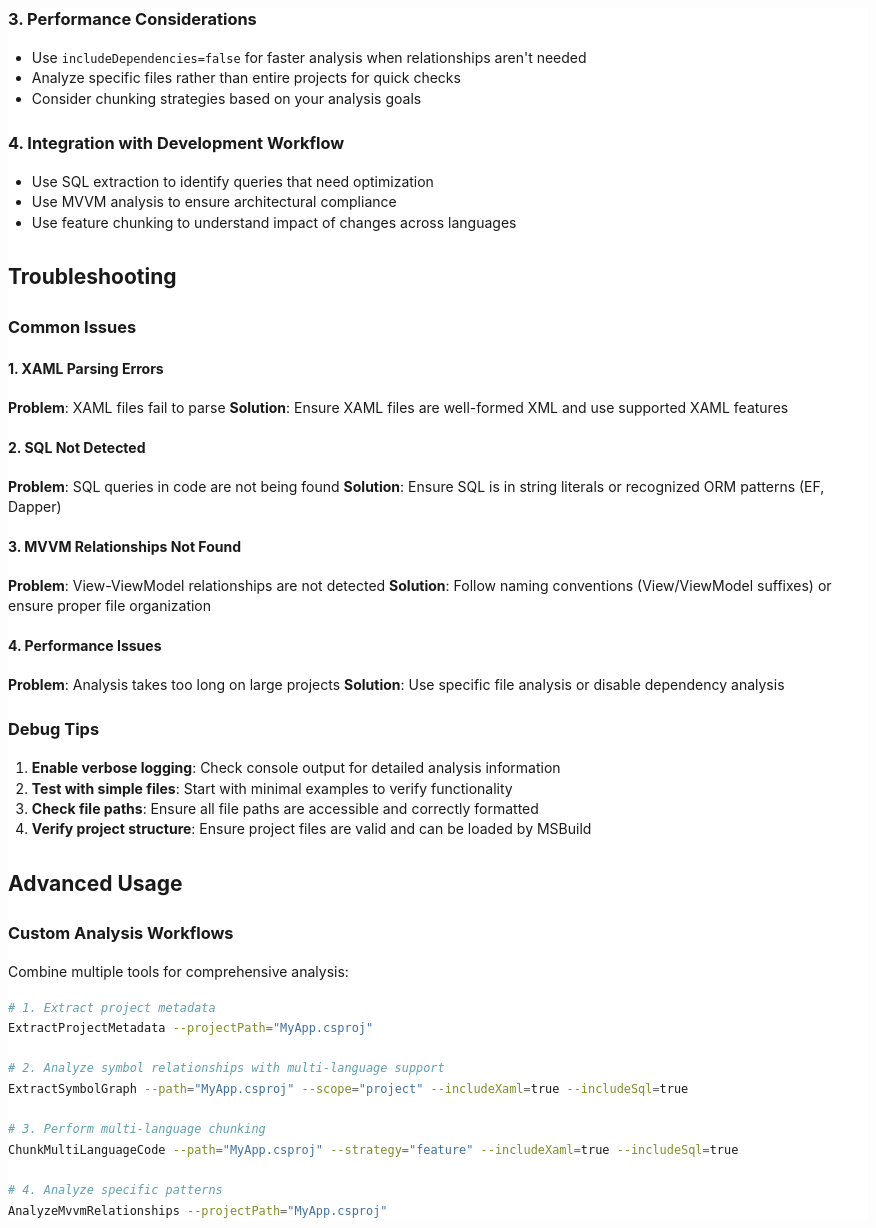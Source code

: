 ### 3. Performance Considerations

- Use `includeDependencies=false` for faster analysis when relationships aren't needed
- Analyze specific files rather than entire projects for quick checks
- Consider chunking strategies based on your analysis goals

### 4. Integration with Development Workflow

- Use SQL extraction to identify queries that need optimization
- Use MVVM analysis to ensure architectural compliance
- Use feature chunking to understand impact of changes across languages

## Troubleshooting

### Common Issues

#### 1. XAML Parsing Errors
**Problem**: XAML files fail to parse
**Solution**: Ensure XAML files are well-formed XML and use supported XAML features

#### 2. SQL Not Detected
**Problem**: SQL queries in code are not being found
**Solution**: Ensure SQL is in string literals or recognized ORM patterns (EF, Dapper)

#### 3. MVVM Relationships Not Found
**Problem**: View-ViewModel relationships are not detected
**Solution**: Follow naming conventions (View/ViewModel suffixes) or ensure proper file organization

#### 4. Performance Issues
**Problem**: Analysis takes too long on large projects
**Solution**: Use specific file analysis or disable dependency analysis

### Debug Tips

1. **Enable verbose logging**: Check console output for detailed analysis information
2. **Test with simple files**: Start with minimal examples to verify functionality
3. **Check file paths**: Ensure all file paths are accessible and correctly formatted
4. **Verify project structure**: Ensure project files are valid and can be loaded by MSBuild

## Advanced Usage

### Custom Analysis Workflows

Combine multiple tools for comprehensive analysis:

```bash
# 1. Extract project metadata
ExtractProjectMetadata --projectPath="MyApp.csproj"

# 2. Analyze symbol relationships with multi-language support
ExtractSymbolGraph --path="MyApp.csproj" --scope="project" --includeXaml=true --includeSql=true

# 3. Perform multi-language chunking
ChunkMultiLanguageCode --path="MyApp.csproj" --strategy="feature" --includeXaml=true --includeSql=true

# 4. Analyze specific patterns
AnalyzeMvvmRelationships --projectPath="MyApp.csproj"
```
